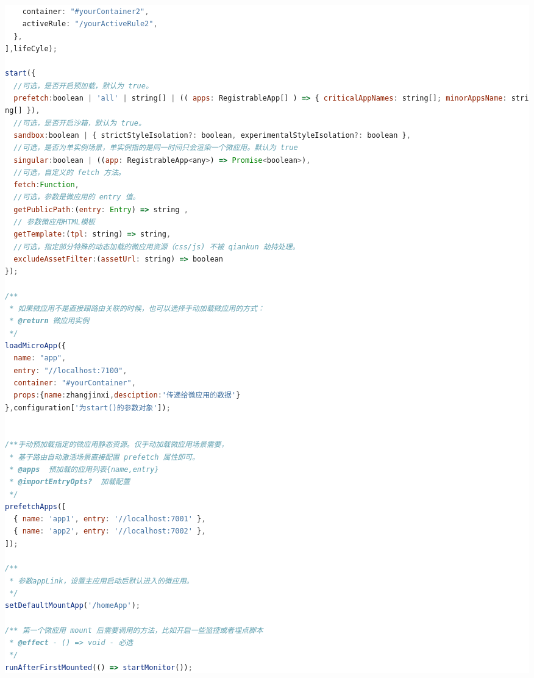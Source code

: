 ```js
    container: "#yourContainer2",
    activeRule: "/yourActiveRule2",
  },
],lifeCyle);

start({
  //可选，是否开启预加载，默认为 true。
  prefetch:boolean | 'all' | string[] | (( apps: RegistrableApp[] ) => { criticalAppNames: string[]; minorAppsName: string[] }),
  //可选，是否开启沙箱，默认为 true。
  sandbox:boolean | { strictStyleIsolation?: boolean, experimentalStyleIsolation?: boolean },
  //可选，是否为单实例场景，单实例指的是同一时间只会渲染一个微应用。默认为 true
  singular:boolean | ((app: RegistrableApp<any>) => Promise<boolean>),
  //可选，自定义的 fetch 方法。
  fetch:Function,
  //可选，参数是微应用的 entry 值。
  getPublicPath:(entry: Entry) => string ,
  // 参数微应用HTML模板
  getTemplate:(tpl: string) => string,
  //可选，指定部分特殊的动态加载的微应用资源（css/js) 不被 qiankun 劫持处理。
  excludeAssetFilter:(assetUrl: string) => boolean
});

/**
 * 如果微应用不是直接跟路由关联的时候，也可以选择手动加载微应用的方式：
 * @return 微应用实例
 */
loadMicroApp({
  name: "app",
  entry: "//localhost:7100",
  container: "#yourContainer",
  props:{name:zhangjinxi,desciption:'传递给微应用的数据'}
},configuration['为start()的参数对象']);


/**手动预加载指定的微应用静态资源。仅手动加载微应用场景需要，
 * 基于路由自动激活场景直接配置 prefetch 属性即可。
 * @apps  预加载的应用列表{name,entry}
 * @importEntryOpts?  加载配置
 */
prefetchApps([
  { name: 'app1', entry: '//localhost:7001' },
  { name: 'app2', entry: '//localhost:7002' },
]);

/**
 * 参数appLink，设置主应用启动后默认进入的微应用。
 */
setDefaultMountApp('/homeApp');

/** 第一个微应用 mount 后需要调用的方法，比如开启一些监控或者埋点脚本
 * @effect - () => void - 必选
 */
runAfterFirstMounted(() => startMonitor());

```
